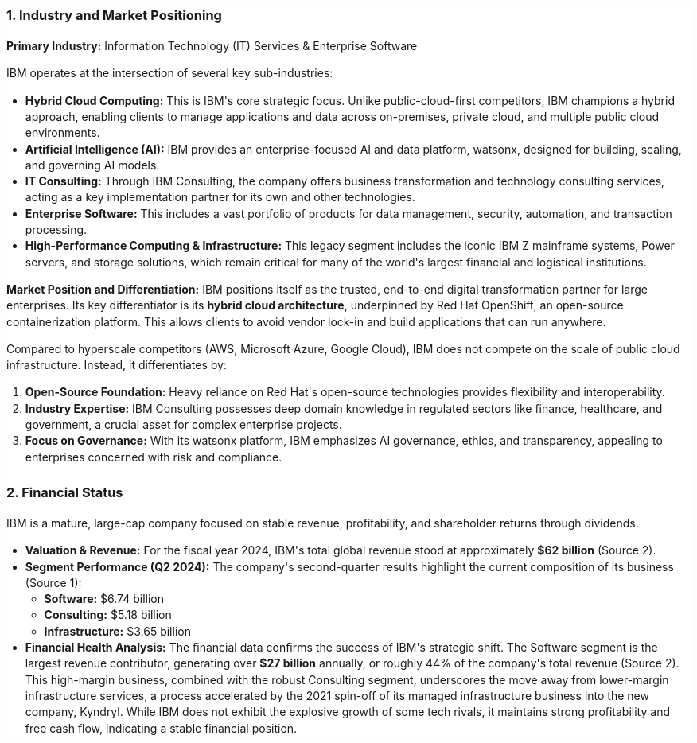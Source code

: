 
### **1. Industry and Market Positioning**

**Primary Industry:** Information Technology (IT) Services & Enterprise Software

IBM operates at the intersection of several key sub-industries:
*   **Hybrid Cloud Computing:** This is IBM's core strategic focus. Unlike public-cloud-first competitors, IBM champions a hybrid approach, enabling clients to manage applications and data across on-premises, private cloud, and multiple public cloud environments.
*   **Artificial Intelligence (AI):** IBM provides an enterprise-focused AI and data platform, watsonx, designed for building, scaling, and governing AI models.
*   **IT Consulting:** Through IBM Consulting, the company offers business transformation and technology consulting services, acting as a key implementation partner for its own and other technologies.
*   **Enterprise Software:** This includes a vast portfolio of products for data management, security, automation, and transaction processing.
*   **High-Performance Computing & Infrastructure:** This legacy segment includes the iconic IBM Z mainframe systems, Power servers, and storage solutions, which remain critical for many of the world's largest financial and logistical institutions.

**Market Position and Differentiation:**
IBM positions itself as the trusted, end-to-end digital transformation partner for large enterprises. Its key differentiator is its **hybrid cloud architecture**, underpinned by Red Hat OpenShift, an open-source containerization platform. This allows clients to avoid vendor lock-in and build applications that can run anywhere.

Compared to hyperscale competitors (AWS, Microsoft Azure, Google Cloud), IBM does not compete on the scale of public cloud infrastructure. Instead, it differentiates by:
1.  **Open-Source Foundation:** Heavy reliance on Red Hat's open-source technologies provides flexibility and interoperability.
2.  **Industry Expertise:** IBM Consulting possesses deep domain knowledge in regulated sectors like finance, healthcare, and government, a crucial asset for complex enterprise projects.
3.  **Focus on Governance:** With its watsonx platform, IBM emphasizes AI governance, ethics, and transparency, appealing to enterprises concerned with risk and compliance.

### **2. Financial Status**

IBM is a mature, large-cap company focused on stable revenue, profitability, and shareholder returns through dividends.

*   **Valuation & Revenue:** For the fiscal year 2024, IBM's total global revenue stood at approximately **$62 billion** (Source 2).
*   **Segment Performance (Q2 2024):** The company's second-quarter results highlight the current composition of its business (Source 1):
    *   **Software:** $6.74 billion
    *   **Consulting:** $5.18 billion
    *   **Infrastructure:** $3.65 billion
*   **Financial Health Analysis:** The financial data confirms the success of IBM's strategic shift. The Software segment is the largest revenue contributor, generating over **$27 billion** annually, or roughly 44% of the company's total revenue (Source 2). This high-margin business, combined with the robust Consulting segment, underscores the move away from lower-margin infrastructure services, a process accelerated by the 2021 spin-off of its managed infrastructure business into the new company, Kyndryl. While IBM does not exhibit the explosive growth of some tech rivals, it maintains strong profitability and free cash flow, indicating a stable financial position.
